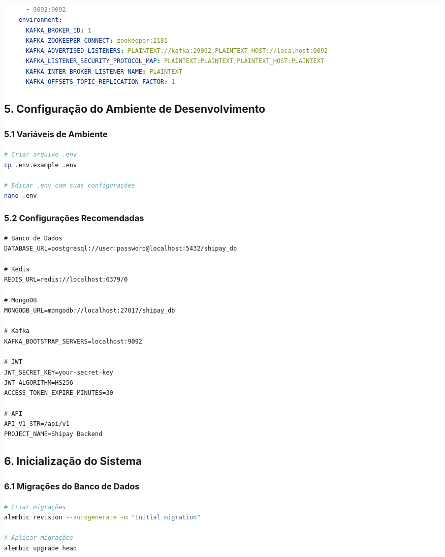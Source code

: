 ```yaml
      - 9092:9092
    environment:
      KAFKA_BROKER_ID: 1
      KAFKA_ZOOKEEPER_CONNECT: zookeeper:2181
      KAFKA_ADVERTISED_LISTENERS: PLAINTEXT://kafka:29092,PLAINTEXT_HOST://localhost:9092
      KAFKA_LISTENER_SECURITY_PROTOCOL_MAP: PLAINTEXT:PLAINTEXT,PLAINTEXT_HOST:PLAINTEXT
      KAFKA_INTER_BROKER_LISTENER_NAME: PLAINTEXT
      KAFKA_OFFSETS_TOPIC_REPLICATION_FACTOR: 1
```

## 5. Configuração do Ambiente de Desenvolvimento

### 5.1 Variáveis de Ambiente
```bash
# Criar arquivo .env
cp .env.example .env

# Editar .env com suas configurações
nano .env
```

### 5.2 Configurações Recomendadas
```env
# Banco de Dados
DATABASE_URL=postgresql://user:password@localhost:5432/shipay_db

# Redis
REDIS_URL=redis://localhost:6379/0

# MongoDB
MONGODB_URL=mongodb://localhost:27017/shipay_db

# Kafka
KAFKA_BOOTSTRAP_SERVERS=localhost:9092

# JWT
JWT_SECRET_KEY=your-secret-key
JWT_ALGORITHM=HS256
ACCESS_TOKEN_EXPIRE_MINUTES=30

# API
API_V1_STR=/api/v1
PROJECT_NAME=Shipay Backend
```

## 6. Inicialização do Sistema

### 6.1 Migrações do Banco de Dados
```bash
# Criar migrações
alembic revision --autogenerate -m "Initial migration"

# Aplicar migrações
alembic upgrade head
```
